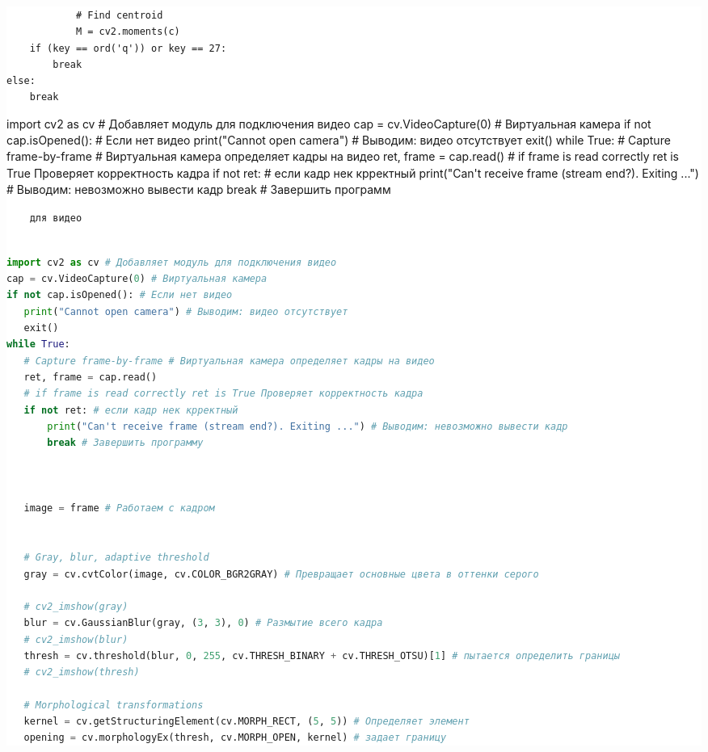                 # Find centroid
                M = cv2.moments(c)
        if (key == ord('q')) or key == 27:
            break
    else:
        break
        
        
        
        
        
        
import cv2 as cv # Добавляет модуль для подключения видео
cap = cv.VideoCapture(0) # Виртуальная камера
if not cap.isOpened(): # Если нет видео
    print("Cannot open camera") # Выводим: видео отсутствует
    exit()
while True:
    # Capture frame-by-frame # Виртуальная камера определяет кадры на видео
    ret, frame = cap.read()
    # if frame is read correctly ret is True Проверяет корректность кадра
    if not ret: # если кадр нек крректный
        print("Can't receive frame (stream end?). Exiting ...") # Выводим: невозможно вывести кадр
        break # Завершить программ
        
        
        для видео
 ```python   

import cv2 as cv # Добавляет модуль для подключения видео
cap = cv.VideoCapture(0) # Виртуальная камера
if not cap.isOpened(): # Если нет видео
    print("Cannot open camera") # Выводим: видео отсутствует
    exit()
while True:
    # Capture frame-by-frame # Виртуальная камера определяет кадры на видео
    ret, frame = cap.read()
    # if frame is read correctly ret is True Проверяет корректность кадра
    if not ret: # если кадр нек крректный
        print("Can't receive frame (stream end?). Exiting ...") # Выводим: невозможно вывести кадр
        break # Завершить программу



    image = frame # Работаем с кадром


    # Gray, blur, adaptive threshold
    gray = cv.cvtColor(image, cv.COLOR_BGR2GRAY) # Превращает основные цвета в оттенки серого

    # cv2_imshow(gray)
    blur = cv.GaussianBlur(gray, (3, 3), 0) # Размытие всего кадра
    # cv2_imshow(blur)
    thresh = cv.threshold(blur, 0, 255, cv.THRESH_BINARY + cv.THRESH_OTSU)[1] # пытается определить границы
    # cv2_imshow(thresh)

    # Morphological transformations
    kernel = cv.getStructuringElement(cv.MORPH_RECT, (5, 5)) # Определяет элемент
    opening = cv.morphologyEx(thresh, cv.MORPH_OPEN, kernel) # задает границу
 ```